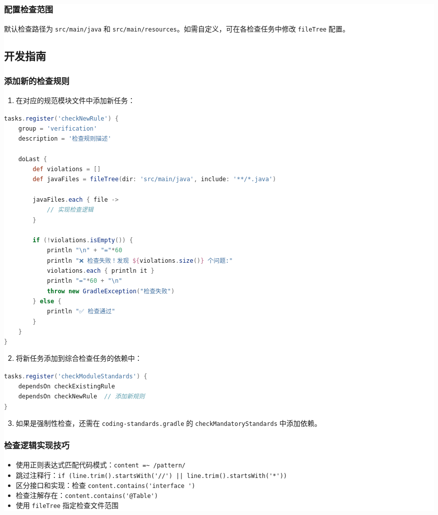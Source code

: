 ### 配置检查范围

默认检查路径为 `src/main/java` 和 `src/main/resources`。如需自定义，可在各检查任务中修改 `fileTree` 配置。

## 开发指南

### 添加新的检查规则

1. 在对应的规范模块文件中添加新任务：

```gradle
tasks.register('checkNewRule') {
    group = 'verification'
    description = '检查规则描述'

    doLast {
        def violations = []
        def javaFiles = fileTree(dir: 'src/main/java', include: '**/*.java')

        javaFiles.each { file ->
            // 实现检查逻辑
        }

        if (!violations.isEmpty()) {
            println "\n" + "="*60
            println "❌ 检查失败！发现 ${violations.size()} 个问题:"
            violations.each { println it }
            println "="*60 + "\n"
            throw new GradleException("检查失败")
        } else {
            println "✅ 检查通过"
        }
    }
}
```

2. 将新任务添加到综合检查任务的依赖中：

```gradle
tasks.register('checkModuleStandards') {
    dependsOn checkExistingRule
    dependsOn checkNewRule  // 添加新规则
}
```

3. 如果是强制性检查，还需在 `coding-standards.gradle` 的 `checkMandatoryStandards` 中添加依赖。

### 检查逻辑实现技巧

- 使用正则表达式匹配代码模式：`content =~ /pattern/`
- 跳过注释行：`if (line.trim().startsWith('//') || line.trim().startsWith('*'))`
- 区分接口和实现：检查 `content.contains('interface ')`
- 检查注解存在：`content.contains('@Table')`
- 使用 `fileTree` 指定检查文件范围
